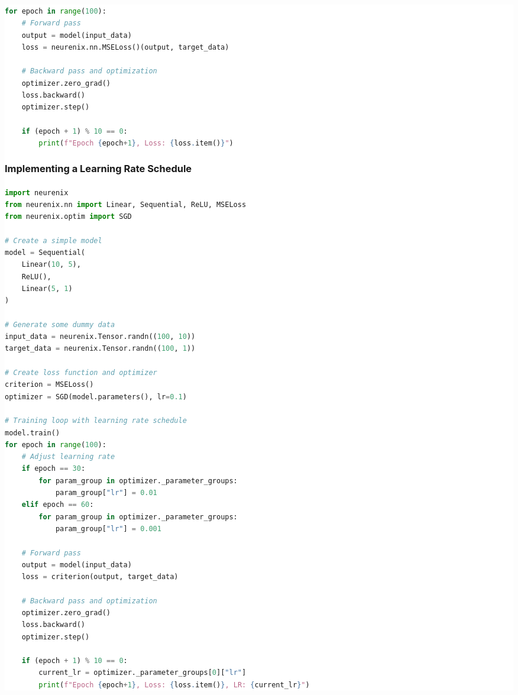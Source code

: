 ```python
for epoch in range(100):
    # Forward pass
    output = model(input_data)
    loss = neurenix.nn.MSELoss()(output, target_data)
    
    # Backward pass and optimization
    optimizer.zero_grad()
    loss.backward()
    optimizer.step()
    
    if (epoch + 1) % 10 == 0:
        print(f"Epoch {epoch+1}, Loss: {loss.item()}")
```

### Implementing a Learning Rate Schedule

```python
import neurenix
from neurenix.nn import Linear, Sequential, ReLU, MSELoss
from neurenix.optim import SGD

# Create a simple model
model = Sequential(
    Linear(10, 5),
    ReLU(),
    Linear(5, 1)
)

# Generate some dummy data
input_data = neurenix.Tensor.randn((100, 10))
target_data = neurenix.Tensor.randn((100, 1))

# Create loss function and optimizer
criterion = MSELoss()
optimizer = SGD(model.parameters(), lr=0.1)

# Training loop with learning rate schedule
model.train()
for epoch in range(100):
    # Adjust learning rate
    if epoch == 30:
        for param_group in optimizer._parameter_groups:
            param_group["lr"] = 0.01
    elif epoch == 60:
        for param_group in optimizer._parameter_groups:
            param_group["lr"] = 0.001
    
    # Forward pass
    output = model(input_data)
    loss = criterion(output, target_data)
    
    # Backward pass and optimization
    optimizer.zero_grad()
    loss.backward()
    optimizer.step()
    
    if (epoch + 1) % 10 == 0:
        current_lr = optimizer._parameter_groups[0]["lr"]
        print(f"Epoch {epoch+1}, Loss: {loss.item()}, LR: {current_lr}")
```
